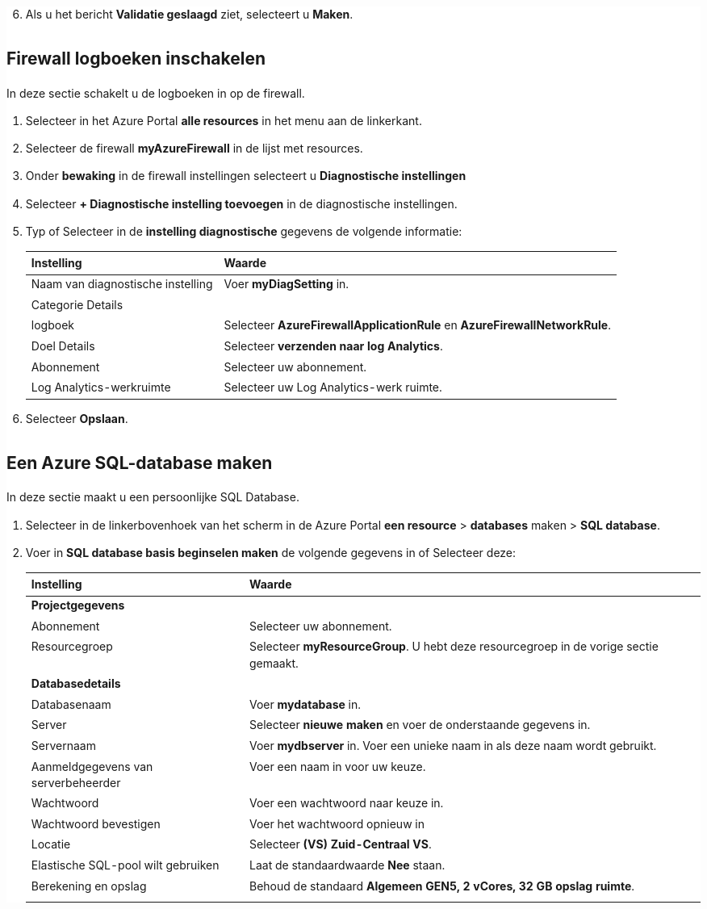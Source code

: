 6. Als u het bericht **Validatie geslaagd** ziet, selecteert u **Maken**.

## <a name="enable-firewall-logs"></a>Firewall logboeken inschakelen

In deze sectie schakelt u de logboeken in op de firewall.

1. Selecteer in het Azure Portal **alle resources** in het menu aan de linkerkant.

2. Selecteer de firewall **myAzureFirewall** in de lijst met resources.

3. Onder **bewaking** in de firewall instellingen selecteert u **Diagnostische instellingen**

4. Selecteer **+ Diagnostische instelling toevoegen** in de diagnostische instellingen.

5. Typ of Selecteer in de **instelling diagnostische** gegevens de volgende informatie:

    | Instelling | Waarde |
    | ------- | ----- |
    | Naam van diagnostische instelling | Voer **myDiagSetting** in. |
    | Categorie Details | |
    | logboek | Selecteer **AzureFirewallApplicationRule** en **AzureFirewallNetworkRule**. |
    | Doel Details | Selecteer **verzenden naar log Analytics**. |
    | Abonnement | Selecteer uw abonnement. |
    | Log Analytics-werkruimte | Selecteer uw Log Analytics-werk ruimte. |

6. Selecteer **Opslaan**.

## <a name="create-azure-sql-database"></a>Een Azure SQL-database maken

In deze sectie maakt u een persoonlijke SQL Database.

1. Selecteer in de linkerbovenhoek van het scherm in de Azure Portal **een resource**  >  **databases** maken  >  **SQL database**.

2. Voer in **SQL database basis beginselen maken** de volgende gegevens in of Selecteer deze:

    | Instelling | Waarde |
    | ------- | ----- |
    | **Projectgegevens** | |
    | Abonnement | Selecteer uw abonnement. |
    | Resourcegroep | Selecteer **myResourceGroup**. U hebt deze resourcegroep in de vorige sectie gemaakt.|
    | **Databasedetails** |  |
    | Databasenaam  | Voer **mydatabase** in.  |
    | Server | Selecteer **nieuwe maken** en voer de onderstaande gegevens in.    |
    | Servernaam | Voer **mydbserver** in. Voer een unieke naam in als deze naam wordt gebruikt.   |
    | Aanmeldgegevens van serverbeheerder | Voer een naam in voor uw keuze. |
    | Wachtwoord    |    Voer een wachtwoord naar keuze in.    |
    | Wachtwoord bevestigen | Voer het wachtwoord opnieuw in    |
    | Locatie    | Selecteer **(VS) Zuid-Centraal VS**.    |
    | Elastische SQL-pool wilt gebruiken    | Laat de standaardwaarde **Nee** staan. |
    | Berekening en opslag | Behoud de standaard **Algemeen GEN5, 2 vCores, 32 GB opslag ruimte**. |
    |||